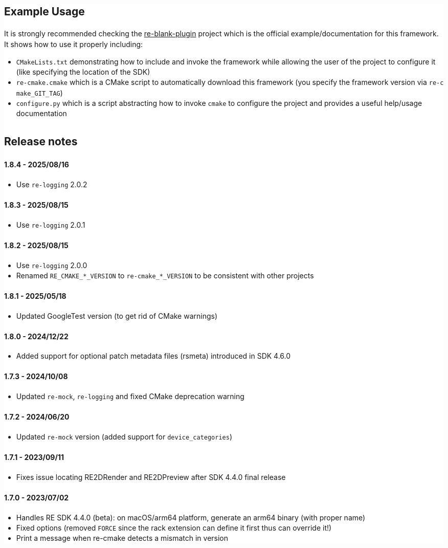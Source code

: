 Example Usage
-------------

It is strongly recommended checking the [re-blank-plugin](https://github.com/pongasoft/re-blank-plugin) project which is the official example/documentation for this framework. It shows how to use it properly including:

- `CMakeLists.txt` demonstrating how to include and invoke the framework while allowing the user of the project to configure it (like specifying the location of the SDK)
- `re-cmake.cmake` which is a CMake script to automatically download this framework (you specify the framework version via `re-cmake_GIT_TAG`)
- `configure.py` which is a script abstracting how to invoke `cmake` to configure the project and provides a useful help/usage documentation

Release notes
-------------

#### 1.8.4 - 2025/08/16

- Use `re-logging` 2.0.2

#### 1.8.3 - 2025/08/15

- Use `re-logging` 2.0.1

#### 1.8.2 - 2025/08/15

- Use `re-logging` 2.0.0
- Renamed `RE_CMAKE_*_VERSION` to `re-cmake_*_VERSION` to be consistent with other projects 

#### 1.8.1 - 2025/05/18

- Updated GoogleTest version (to get rid of CMake warnings)

#### 1.8.0 - 2024/12/22

- Added support for optional patch metadata files (rsmeta) introduced in SDK 4.6.0

#### 1.7.3 - 2024/10/08

- Updated `re-mock`, `re-logging` and fixed CMake deprecation warning

#### 1.7.2 - 2024/06/20

- Updated `re-mock` version (added support for `device_categories`)

#### 1.7.1 - 2023/09/11

- Fixes issue locating RE2DRender and RE2DPreview after SDK 4.4.0 final release

#### 1.7.0 - 2023/07/02

- Handles RE SDK 4.4.0 (beta): on macOS/arm64 platform, generate an arm64 binary (with proper name)
- Fixed options (removed `FORCE` since the rack extension can define it first thus can override it!)
- Print a message when re-cmake detects a mismatch in version
